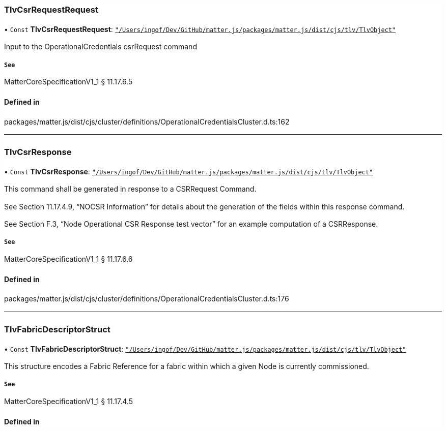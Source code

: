### TlvCsrRequestRequest

• `Const` **TlvCsrRequestRequest**: [`"/Users/ingof/Dev/GitHub/matter.js/packages/matter.js/dist/cjs/tlv/TlvObject"`](export._internal_.__Users_ingof_Dev_GitHub_matter_js_packages_matter_js_dist_cjs_tlv_TlvObject_.md)

Input to the OperationalCredentials csrRequest command

**`See`**

MatterCoreSpecificationV1_1 § 11.17.6.5

#### Defined in

packages/matter.js/dist/cjs/cluster/definitions/OperationalCredentialsCluster.d.ts:162

___

### TlvCsrResponse

• `Const` **TlvCsrResponse**: [`"/Users/ingof/Dev/GitHub/matter.js/packages/matter.js/dist/cjs/tlv/TlvObject"`](export._internal_.__Users_ingof_Dev_GitHub_matter_js_packages_matter_js_dist_cjs_tlv_TlvObject_.md)

This command shall be generated in response to a CSRRequest Command.

See Section 11.17.4.9, “NOCSR Information” for details about the generation of the fields within this response
command.

See Section F.3, “Node Operational CSR Response test vector” for an example computation of a CSRResponse.

**`See`**

MatterCoreSpecificationV1_1 § 11.17.6.6

#### Defined in

packages/matter.js/dist/cjs/cluster/definitions/OperationalCredentialsCluster.d.ts:176

___

### TlvFabricDescriptorStruct

• `Const` **TlvFabricDescriptorStruct**: [`"/Users/ingof/Dev/GitHub/matter.js/packages/matter.js/dist/cjs/tlv/TlvObject"`](export._internal_.__Users_ingof_Dev_GitHub_matter_js_packages_matter_js_dist_cjs_tlv_TlvObject_.md)

This structure encodes a Fabric Reference for a fabric within which a given Node is currently commissioned.

**`See`**

MatterCoreSpecificationV1_1 § 11.17.4.5

#### Defined in
